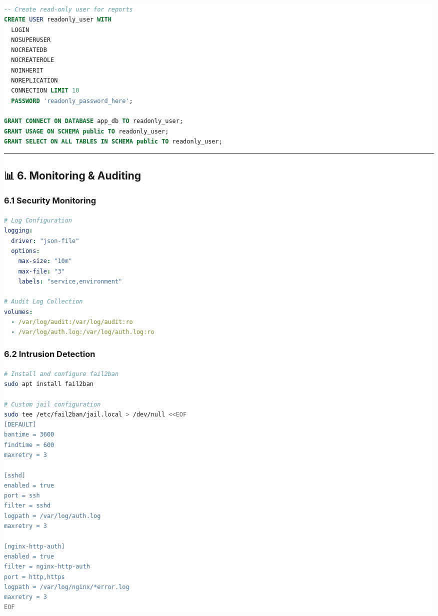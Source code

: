 ```sql
-- Create read-only user for reports
CREATE USER readonly_user WITH
  LOGIN
  NOSUPERUSER
  NOCREATEDB
  NOCREATEROLE
  NOINHERIT
  NOREPLICATION
  CONNECTION LIMIT 10
  PASSWORD 'readonly_password_here';

GRANT CONNECT ON DATABASE app_db TO readonly_user;
GRANT USAGE ON SCHEMA public TO readonly_user;
GRANT SELECT ON ALL TABLES IN SCHEMA public TO readonly_user;
```

---

## 📊 **6. Monitoring & Auditing**

### **6.1 Security Monitoring**
```yaml
# Log Configuration
logging:
  driver: "json-file"
  options:
    max-size: "10m"
    max-file: "3"
    labels: "service,environment"

# Audit Log Collection
volumes:
  - /var/log/audit:/var/log/audit:ro
  - /var/log/auth.log:/var/log/auth.log:ro
```

### **6.2 Intrusion Detection**
```bash
# Install and configure fail2ban
sudo apt install fail2ban

# Custom jail configuration
sudo tee /etc/fail2ban/jail.local > /dev/null <<EOF
[DEFAULT]
bantime = 3600
findtime = 600
maxretry = 3

[sshd]
enabled = true
port = ssh
filter = sshd
logpath = /var/log/auth.log
maxretry = 3

[nginx-http-auth]
enabled = true
filter = nginx-http-auth
port = http,https
logpath = /var/log/nginx/*error.log
maxretry = 3
EOF

```